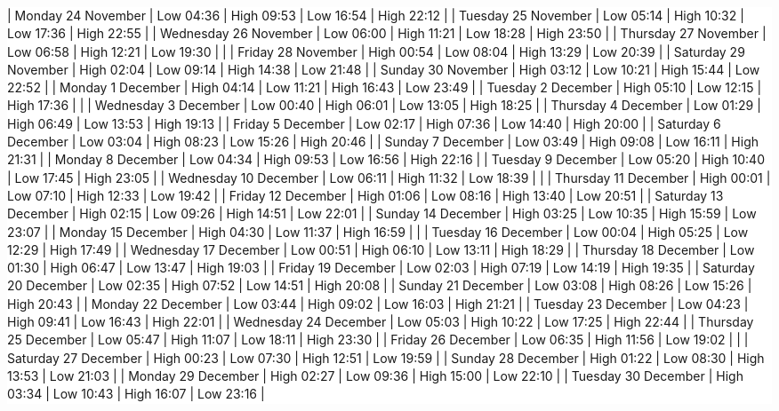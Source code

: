 | Monday 24 November | Low 04:36 | High 09:53 | Low 16:54 | High 22:12 | 
| Tuesday 25 November | Low 05:14 | High 10:32 | Low 17:36 | High 22:55 | 
| Wednesday 26 November | Low 06:00 | High 11:21 | Low 18:28 | High 23:50 | 
| Thursday 27 November | Low 06:58 | High 12:21 | Low 19:30 |  | 
| Friday 28 November | High 00:54 | Low 08:04 | High 13:29 | Low 20:39 | 
| Saturday 29 November | High 02:04 | Low 09:14 | High 14:38 | Low 21:48 | 
| Sunday 30 November | High 03:12 | Low 10:21 | High 15:44 | Low 22:52 | 
| Monday 1 December | High 04:14 | Low 11:21 | High 16:43 | Low 23:49 | 
| Tuesday 2 December | High 05:10 | Low 12:15 | High 17:36 |  | 
| Wednesday 3 December | Low 00:40 | High 06:01 | Low 13:05 | High 18:25 | 
| Thursday 4 December | Low 01:29 | High 06:49 | Low 13:53 | High 19:13 | 
| Friday 5 December | Low 02:17 | High 07:36 | Low 14:40 | High 20:00 | 
| Saturday 6 December | Low 03:04 | High 08:23 | Low 15:26 | High 20:46 | 
| Sunday 7 December | Low 03:49 | High 09:08 | Low 16:11 | High 21:31 | 
| Monday 8 December | Low 04:34 | High 09:53 | Low 16:56 | High 22:16 | 
| Tuesday 9 December | Low 05:20 | High 10:40 | Low 17:45 | High 23:05 | 
| Wednesday 10 December | Low 06:11 | High 11:32 | Low 18:39 |  | 
| Thursday 11 December | High 00:01 | Low 07:10 | High 12:33 | Low 19:42 | 
| Friday 12 December | High 01:06 | Low 08:16 | High 13:40 | Low 20:51 | 
| Saturday 13 December | High 02:15 | Low 09:26 | High 14:51 | Low 22:01 | 
| Sunday 14 December | High 03:25 | Low 10:35 | High 15:59 | Low 23:07 | 
| Monday 15 December | High 04:30 | Low 11:37 | High 16:59 |  | 
| Tuesday 16 December | Low 00:04 | High 05:25 | Low 12:29 | High 17:49 | 
| Wednesday 17 December | Low 00:51 | High 06:10 | Low 13:11 | High 18:29 | 
| Thursday 18 December | Low 01:30 | High 06:47 | Low 13:47 | High 19:03 | 
| Friday 19 December | Low 02:03 | High 07:19 | Low 14:19 | High 19:35 | 
| Saturday 20 December | Low 02:35 | High 07:52 | Low 14:51 | High 20:08 | 
| Sunday 21 December | Low 03:08 | High 08:26 | Low 15:26 | High 20:43 | 
| Monday 22 December | Low 03:44 | High 09:02 | Low 16:03 | High 21:21 | 
| Tuesday 23 December | Low 04:23 | High 09:41 | Low 16:43 | High 22:01 | 
| Wednesday 24 December | Low 05:03 | High 10:22 | Low 17:25 | High 22:44 | 
| Thursday 25 December | Low 05:47 | High 11:07 | Low 18:11 | High 23:30 | 
| Friday 26 December | Low 06:35 | High 11:56 | Low 19:02 |  | 
| Saturday 27 December | High 00:23 | Low 07:30 | High 12:51 | Low 19:59 | 
| Sunday 28 December | High 01:22 | Low 08:30 | High 13:53 | Low 21:03 | 
| Monday 29 December | High 02:27 | Low 09:36 | High 15:00 | Low 22:10 | 
| Tuesday 30 December | High 03:34 | Low 10:43 | High 16:07 | Low 23:16 | 